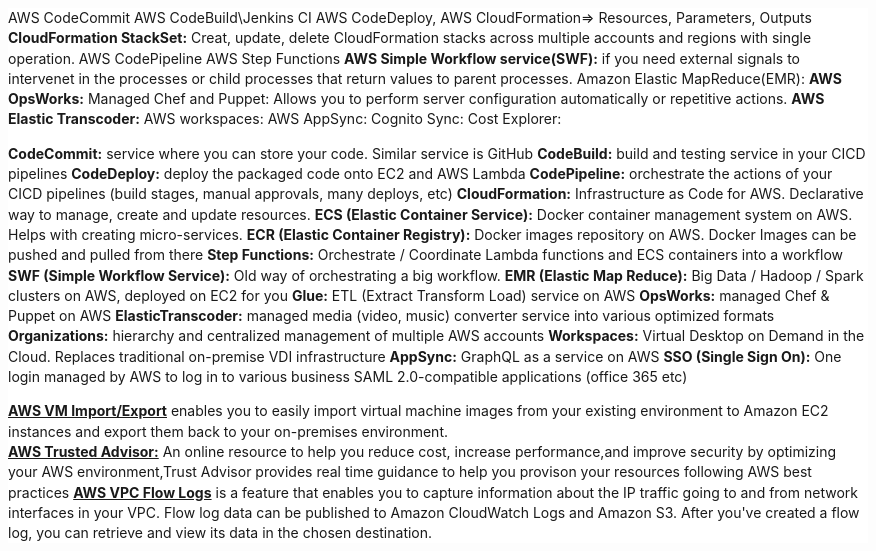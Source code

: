 AWS CodeCommit
AWS CodeBuild\Jenkins CI
AWS CodeDeploy, 
AWS CloudFormation=> 
	Resources, 
	Parameters, 
	Outputs
	**CloudFormation StackSet:** Creat, update, delete CloudFormation stacks across multiple accounts and regions with single operation.
AWS CodePipeline
AWS Step Functions
**AWS Simple Workflow service(SWF):** if you need external signals to intervenet in the processes or child processes that return values to parent processes. 
Amazon Elastic MapReduce(EMR):
**AWS OpsWorks:** Managed Chef and Puppet: Allows you to perform server configuration automatically or repetitive actions. 
**AWS Elastic Transcoder:**
AWS workspaces:
AWS AppSync:
Cognito Sync:
Cost Explorer:

**CodeCommit:** service where you can store your code. Similar service is GitHub
**CodeBuild:** build and testing service in your CICD pipelines
**CodeDeploy:** deploy the packaged code onto EC2 and AWS Lambda
**CodePipeline:** orchestrate the actions of your CICD pipelines (build stages, manual approvals, many deploys, etc)
**CloudFormation:** Infrastructure as Code for AWS. Declarative way to manage, create and update resources.
**ECS (Elastic Container Service):** Docker container management system on AWS. Helps with creating micro-services.
**ECR (Elastic Container Registry):** Docker images repository on AWS. Docker Images can be pushed and pulled from there
**Step Functions:** Orchestrate / Coordinate Lambda functions and ECS containers into a workflow
**SWF (Simple Workflow Service):** Old way of orchestrating a big workflow.
**EMR (Elastic Map Reduce):** Big Data / Hadoop / Spark clusters on AWS, deployed on EC2 for you
**Glue:** ETL (Extract Transform Load) service on AWS
**OpsWorks:** managed Chef & Puppet on AWS
**ElasticTranscoder:** managed media (video, music) converter service into various optimized formats
**Organizations:** hierarchy and centralized management of multiple AWS accounts
**Workspaces:** Virtual Desktop on Demand in the Cloud. Replaces traditional on-premise VDI infrastructure
**AppSync:** GraphQL as a service on AWS
**SSO (Single Sign On):** One login managed by AWS to log in to various business SAML 2.0-compatible applications (office 365 etc)

**<u>AWS VM Import/Export</u>** enables you to easily import virtual machine images from your existing environment to Amazon EC2 instances and export them back to your on-premises environment.   
**<u>AWS Trusted Advisor:</u>**  An online resource to help you reduce cost, increase performance,and improve security by optimizing your AWS environment,Trust Advisor provides real time guidance to help you provison your resources following AWS best practices
<u>**AWS VPC Flow Logs**</u> is a feature that enables you to capture information about the IP traffic going to and from network interfaces in your VPC. Flow log data can be published to Amazon CloudWatch Logs and Amazon S3. After you've created a flow log, you can retrieve and view its data in the chosen destination.  
